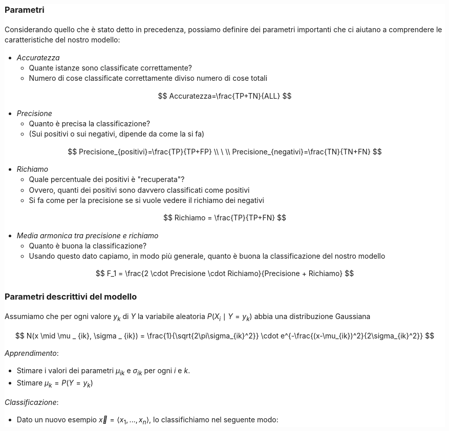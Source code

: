 ### Parametri

Considerando quello che è stato detto in precedenza, possiamo definire dei parametri importanti che ci aiutano a comprendere le caratteristiche del nostro modello:

- *Accuratezza*
  - Quante istanze sono classificate correttamente?
  - Numero di cose classificate correttamente diviso numero di cose totali

$$
    Accuratezza=\frac{TP+TN}{ALL}
$$

- *Precisione*
  - Quanto è precisa la classificazione?
  - (Sui positivi o sui negativi, dipende da come la si fa)

$$
    Precisione_{positivi}=\frac{TP}{TP+FP}
    \\ \ \\
    Precisione_{negativi}=\frac{TN}{TN+FN}
$$

- *Richiamo*
  - Quale percentuale dei positivi è "recuperata"?
  - Ovvero, quanti dei positivi sono davvero classificati come positivi
  - Si fa come per la precisione se si vuole vedere il richiamo dei negativi

$$
    Richiamo = \frac{TP}{TP+FN}
$$

- *Media armonica tra precisione e richiamo*
  - Quanto è buona la classificazione?
  - Usando questo dato capiamo, in modo più generale, quanto è buona la classificazione del nostro modello

$$
    F_1 = \frac{2 \cdot Precisione \cdot Richiamo}{Precisione + Richiamo}
$$

### Parametri descrittivi del modello

Assumiamo che per ogni valore $y_k$ di $Y$ la variabile aleatoria $P(X_i \mid Y=y_k)$ abbia una distribuzione Gaussiana

$$
N(x \mid \mu _ {ik}, \sigma _ {ik}) = \frac{1}{\sqrt{2\pi\sigma_{ik}^2}} \cdot e^{-\frac{(x-\mu_{ik})^2}{2\sigma_{ik}^2}}
$$

*Apprendimento*:
- Stimare i valori dei parametri $\mu_{ik}$ e $\sigma_{ik}$ per ogni $i$ e $k$.
- Stimare $\mu_k = P(Y=y_k)$

*Classificazione*:
- Dato un nuovo esempio $\vec x = \langle x_1,...,x_n \rangle$, lo classifichiamo nel seguente modo:
